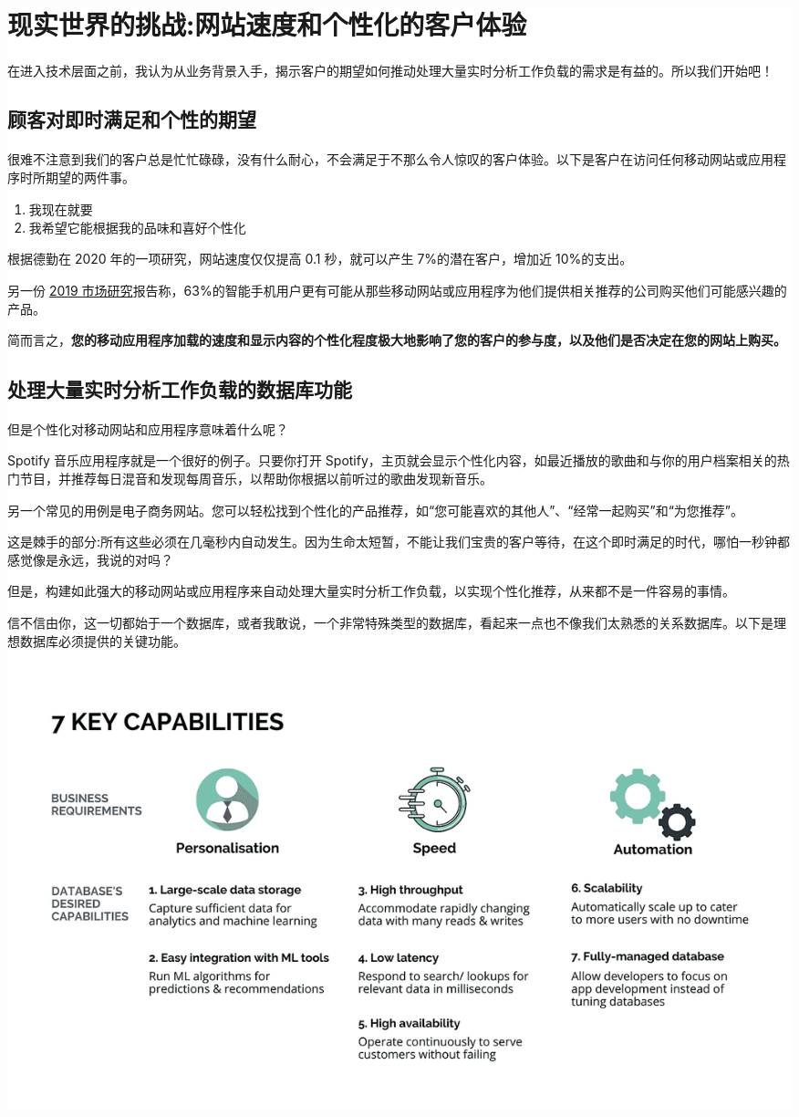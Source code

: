 # 现实世界的挑战:网站速度和个性化的客户体验

在进入技术层面之前，我认为从业务背景入手，揭示客户的期望如何推动处理大量实时分析工作负载的需求是有益的。所以我们开始吧！

## 顾客对即时满足和个性的期望

很难不注意到我们的客户总是忙忙碌碌，没有什么耐心，不会满足于不那么令人惊叹的客户体验。以下是客户在访问任何移动网站或应用程序时所期望的两件事。

1.  我现在就要
2.  我希望它能根据我的品味和喜好个性化

根据德勤在 2020 年的一项研究，网站速度仅仅提高 0.1 秒，就可以产生 7%的潜在客户，增加近 10%的支出。

另一份 [2019 市场研究](https://www.thinkwithgoogle.com/marketing-strategies/app-and-mobile/smartphone-mobile-app-and-site-purchase-data/)报告称，63%的智能手机用户更有可能从那些移动网站或应用程序为他们提供相关推荐的公司购买他们可能感兴趣的产品。

简而言之，**您的移动应用程序加载的速度和显示内容的个性化程度极大地影响了您的客户的参与度，以及他们是否决定在您的网站上购买。**

## 处理大量实时分析工作负载的数据库功能

但是个性化对移动网站和应用程序意味着什么呢？

Spotify 音乐应用程序就是一个很好的例子。只要你打开 Spotify，主页就会显示个性化内容，如最近播放的歌曲和与你的用户档案相关的热门节目，并推荐每日混音和发现每周音乐，以帮助你根据以前听过的歌曲发现新音乐。

另一个常见的用例是电子商务网站。您可以轻松找到个性化的产品推荐，如“您可能喜欢的其他人”、“经常一起购买”和“为您推荐”。

这是棘手的部分:所有这些必须在几毫秒内自动发生。因为生命太短暂，不能让我们宝贵的客户等待，在这个即时满足的时代，哪怕一秒钟都感觉像是永远，我说的对吗？

但是，构建如此强大的移动网站或应用程序来自动处理大量实时分析工作负载，以实现个性化推荐，从来都不是一件容易的事情。

信不信由你，这一切都始于一个数据库，或者我敢说，一个非常特殊类型的数据库，看起来一点也不像我们太熟悉的关系数据库。以下是理想数据库必须提供的关键功能。

![](img/3b5be7c00ad3aada40b69ea7dbd4430c.png)
